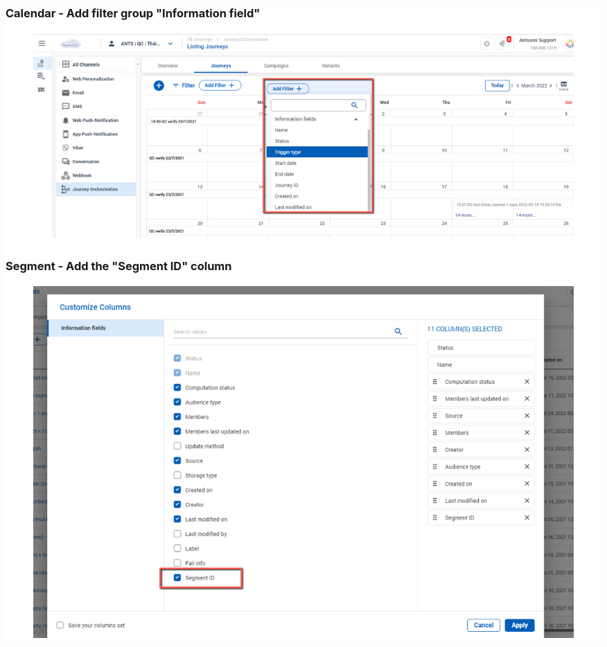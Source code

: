 ### Calendar - Add filter group "Information field"

<figure><img src="../../.gitbook/assets/image (1324).png" alt=""><figcaption></figcaption></figure>

### Segment - Add the "Segment ID" column

<figure><img src="../../.gitbook/assets/image (1411).png" alt=""><figcaption></figcaption></figure>
